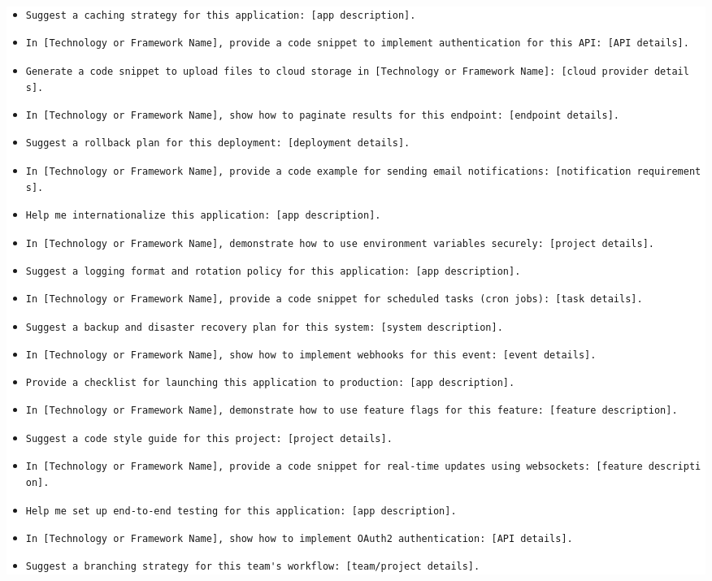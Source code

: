 + `Suggest a caching strategy for this application: [app description].`

+ `In [Technology or Framework Name], provide a code snippet to implement authentication for this API: [API details].`

+ `Generate a code snippet to upload files to cloud storage in [Technology or Framework Name]: [cloud provider details].`

+ `In [Technology or Framework Name], show how to paginate results for this endpoint: [endpoint details].`

+ `Suggest a rollback plan for this deployment: [deployment details].`

+ `In [Technology or Framework Name], provide a code example for sending email notifications: [notification requirements].`

+ `Help me internationalize this application: [app description].`

+ `In [Technology or Framework Name], demonstrate how to use environment variables securely: [project details].`

+ `Suggest a logging format and rotation policy for this application: [app description].`

+ `In [Technology or Framework Name], provide a code snippet for scheduled tasks (cron jobs): [task details].`

+ `Suggest a backup and disaster recovery plan for this system: [system description].`

+ `In [Technology or Framework Name], show how to implement webhooks for this event: [event details].`

+ `Provide a checklist for launching this application to production: [app description].`

+ `In [Technology or Framework Name], demonstrate how to use feature flags for this feature: [feature description].`

+ `Suggest a code style guide for this project: [project details].`

+ `In [Technology or Framework Name], provide a code snippet for real-time updates using websockets: [feature description].`

+ `Help me set up end-to-end testing for this application: [app description].`

+ `In [Technology or Framework Name], show how to implement OAuth2 authentication: [API details].`

+ `Suggest a branching strategy for this team's workflow: [team/project details].`
